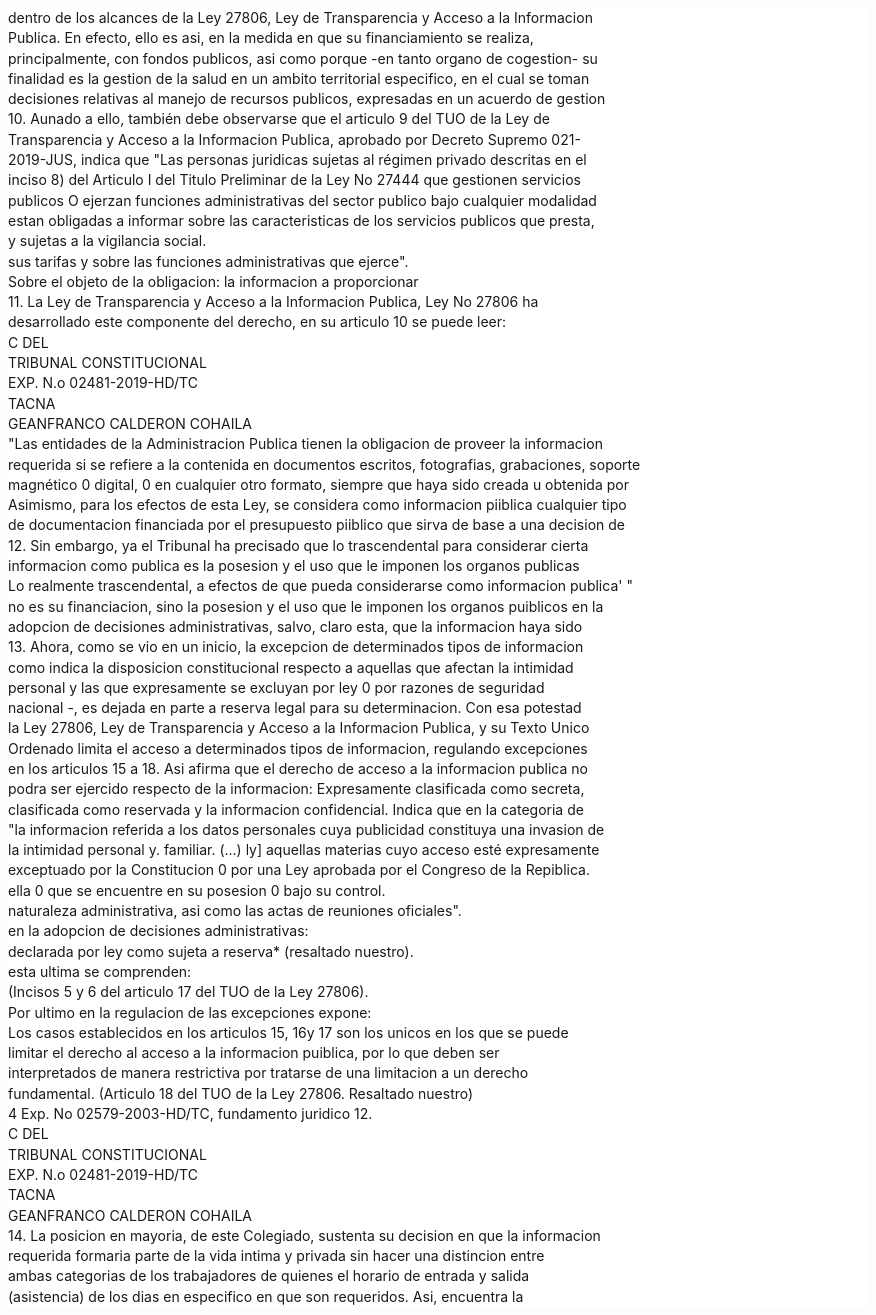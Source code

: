 dentro de los alcances de la Ley 27806, Ley de Transparencia y Acceso a la Informacion  
Publica. En efecto, ello es asi, en la medida en que su financiamiento se realiza,  
principalmente, con fondos publicos, asi como porque -en tanto organo de cogestion- su  
finalidad es la gestion de la salud en un ambito territorial especifico, en el cual se toman  
decisiones relativas al manejo de recursos publicos, expresadas en un acuerdo de gestion  
10. Aunado a ello, también debe observarse que el articulo 9 del TUO de la Ley de  
Transparencia y Acceso a la Informacion Publica, aprobado por Decreto Supremo 021-  
2019-JUS, indica que "Las personas juridicas sujetas al régimen privado descritas en el  
inciso 8) del Articulo I del Titulo Preliminar de la Ley No 27444 que gestionen servicios  
publicos O ejerzan funciones administrativas del sector publico bajo cualquier modalidad  
estan obligadas a informar sobre las caracteristicas de los servicios publicos que presta,  
y sujetas a la vigilancia social.  
sus tarifas y sobre las funciones administrativas que ejerce".  
Sobre el objeto de la obligacion: la informacion a proporcionar  
11. La Ley de Transparencia y Acceso a la Informacion Publica, Ley No 27806 ha  
desarrollado este componente del derecho, en su articulo 10 se puede leer:  
C DEL  
TRIBUNAL CONSTITUCIONAL  
EXP. N.o 02481-2019-HD/TC  
TACNA  
GEANFRANCO CALDERON COHAILA  
"Las entidades de la Administracion Publica tienen la obligacion de proveer la informacion  
requerida si se refiere a la contenida en documentos escritos, fotografias, grabaciones, soporte  
magnético 0 digital, 0 en cualquier otro formato, siempre que haya sido creada u obtenida por  
Asimismo, para los efectos de esta Ley, se considera como informacion piiblica cualquier tipo  
de documentacion financiada por el presupuesto piiblico que sirva de base a una decision de  
12. Sin embargo, ya el Tribunal ha precisado que lo trascendental para considerar cierta  
informacion como publica es la posesion y el uso que le imponen los organos publicas  
Lo realmente trascendental, a efectos de que pueda considerarse como informacion publica' "  
no es su financiacion, sino la posesion y el uso que le imponen los organos puiblicos en la  
adopcion de decisiones administrativas, salvo, claro esta, que la informacion haya sido  
13. Ahora, como se vio en un inicio, la excepcion de determinados tipos de informacion  
como indica la disposicion constitucional respecto a aquellas que afectan la intimidad  
personal y las que expresamente se excluyan por ley 0 por razones de seguridad  
nacional -, es dejada en parte a reserva legal para su determinacion. Con esa potestad  
la Ley 27806, Ley de Transparencia y Acceso a la Informacion Publica, y su Texto Unico  
Ordenado limita el acceso a determinados tipos de informacion, regulando excepciones  
en los articulos 15 a 18. Asi afirma que el derecho de acceso a la informacion publica no  
podra ser ejercido respecto de la informacion: Expresamente clasificada como secreta,  
clasificada como reservada y la informacion confidencial. Indica que en la categoria de  
"la informacion referida a los datos personales cuya publicidad constituya una invasion de  
la intimidad personal y. familiar. (...) ly] aquellas materias cuyo acceso esté expresamente  
exceptuado por la Constitucion 0 por una Ley aprobada por el Congreso de la Repiblica.  
ella 0 que se encuentre en su posesion 0 bajo su control.  
naturaleza administrativa, asi como las actas de reuniones oficiales".  
en la adopcion de decisiones administrativas:  
declarada por ley como sujeta a reserva* (resaltado nuestro).  
esta ultima se comprenden:  
(Incisos 5 y 6 del articulo 17 del TUO de la Ley 27806).  
Por ultimo en la regulacion de las excepciones expone:  
Los casos establecidos en los articulos 15, 16y 17 son los unicos en los que se puede  
limitar el derecho al acceso a la informacion puiblica, por lo que deben ser  
interpretados de manera restrictiva por tratarse de una limitacion a un derecho  
fundamental. (Articulo 18 del TUO de la Ley 27806. Resaltado nuestro)  
4 Exp. No 02579-2003-HD/TC, fundamento juridico 12.  
C DEL  
TRIBUNAL CONSTITUCIONAL  
EXP. N.o 02481-2019-HD/TC  
TACNA  
GEANFRANCO CALDERON COHAILA  
14. La posicion en mayoria, de este Colegiado, sustenta su decision en que la informacion  
requerida formaria parte de la vida intima y privada sin hacer una distincion entre  
ambas categorias de los trabajadores de quienes el horario de entrada y salida  
(asistencia) de los dias en especifico en que son requeridos. Asi, encuentra la  